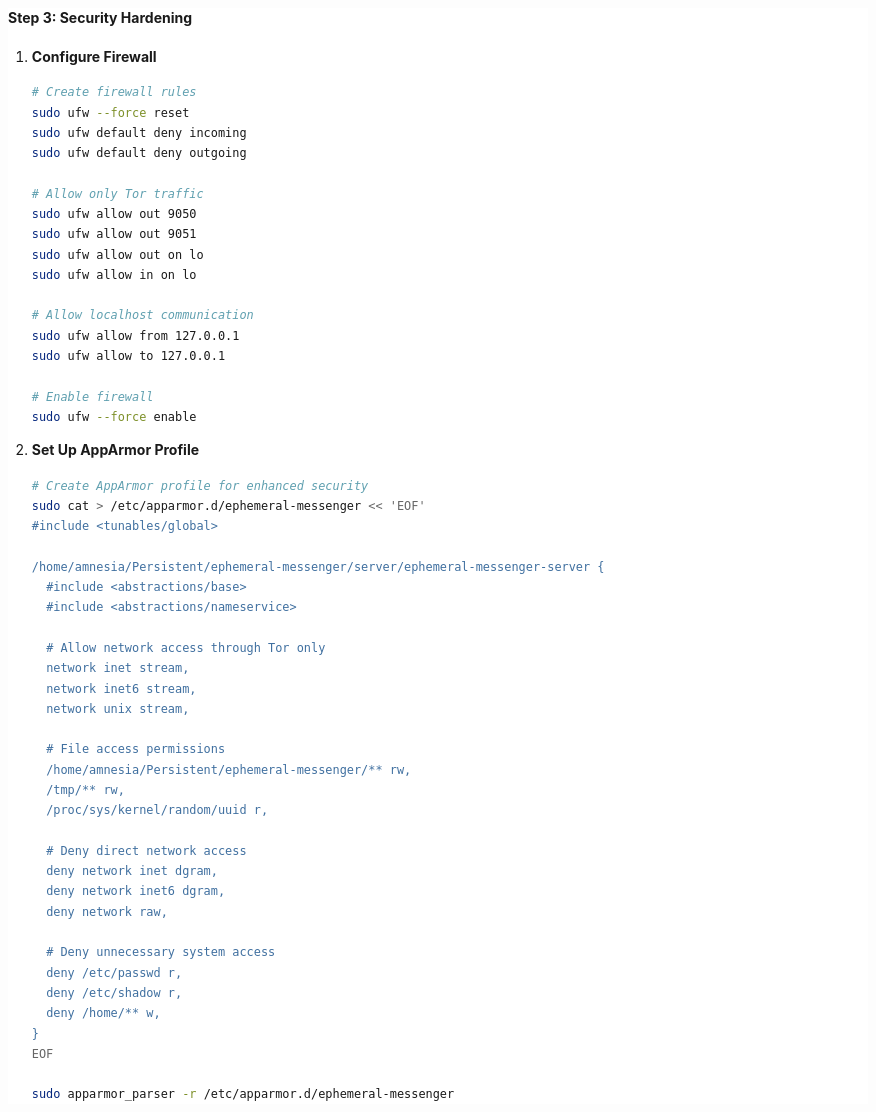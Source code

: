 #### Step 3: Security Hardening

1. **Configure Firewall**
   ```bash
   # Create firewall rules
   sudo ufw --force reset
   sudo ufw default deny incoming
   sudo ufw default deny outgoing

   # Allow only Tor traffic
   sudo ufw allow out 9050
   sudo ufw allow out 9051
   sudo ufw allow out on lo
   sudo ufw allow in on lo

   # Allow localhost communication
   sudo ufw allow from 127.0.0.1
   sudo ufw allow to 127.0.0.1

   # Enable firewall
   sudo ufw --force enable
   ```

2. **Set Up AppArmor Profile**
   ```bash
   # Create AppArmor profile for enhanced security
   sudo cat > /etc/apparmor.d/ephemeral-messenger << 'EOF'
   #include <tunables/global>

   /home/amnesia/Persistent/ephemeral-messenger/server/ephemeral-messenger-server {
     #include <abstractions/base>
     #include <abstractions/nameservice>

     # Allow network access through Tor only
     network inet stream,
     network inet6 stream,
     network unix stream,

     # File access permissions
     /home/amnesia/Persistent/ephemeral-messenger/** rw,
     /tmp/** rw,
     /proc/sys/kernel/random/uuid r,

     # Deny direct network access
     deny network inet dgram,
     deny network inet6 dgram,
     deny network raw,

     # Deny unnecessary system access
     deny /etc/passwd r,
     deny /etc/shadow r,
     deny /home/** w,
   }
   EOF

   sudo apparmor_parser -r /etc/apparmor.d/ephemeral-messenger
   ```
